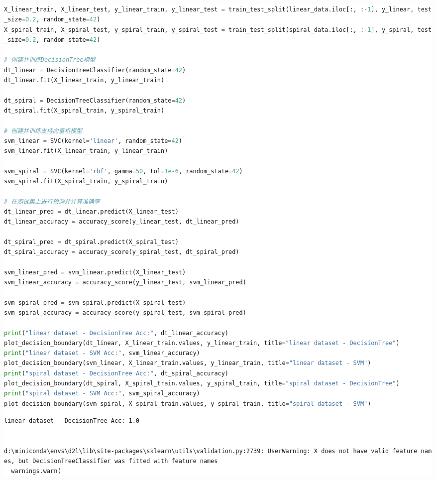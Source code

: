 ```python
X_linear_train, X_linear_test, y_linear_train, y_linear_test = train_test_split(linear_data.iloc[:, :-1], y_linear, test_size=0.2, random_state=42)
X_spiral_train, X_spiral_test, y_spiral_train, y_spiral_test = train_test_split(spiral_data.iloc[:, :-1], y_spiral, test_size=0.2, random_state=42)

# 创建并训练DecisionTree模型
dt_linear = DecisionTreeClassifier(random_state=42)
dt_linear.fit(X_linear_train, y_linear_train)

dt_spiral = DecisionTreeClassifier(random_state=42)
dt_spiral.fit(X_spiral_train, y_spiral_train)

# 创建并训练支持向量机模型
svm_linear = SVC(kernel='linear', random_state=42)
svm_linear.fit(X_linear_train, y_linear_train)

svm_spiral = SVC(kernel='rbf', gamma=50, tol=1e-6, random_state=42)
svm_spiral.fit(X_spiral_train, y_spiral_train)

# 在测试集上进行预测并计算准确率
dt_linear_pred = dt_linear.predict(X_linear_test)
dt_linear_accuracy = accuracy_score(y_linear_test, dt_linear_pred)

dt_spiral_pred = dt_spiral.predict(X_spiral_test)
dt_spiral_accuracy = accuracy_score(y_spiral_test, dt_spiral_pred)

svm_linear_pred = svm_linear.predict(X_linear_test)
svm_linear_accuracy = accuracy_score(y_linear_test, svm_linear_pred)

svm_spiral_pred = svm_spiral.predict(X_spiral_test)
svm_spiral_accuracy = accuracy_score(y_spiral_test, svm_spiral_pred)

print("linear dataset - DecisionTree Acc:", dt_linear_accuracy)
plot_decision_boundary(dt_linear, X_linear_train.values, y_linear_train, title="linear dataset - DecisionTree")
print("linear dataset - SVM Acc:", svm_linear_accuracy)
plot_decision_boundary(svm_linear, X_linear_train.values, y_linear_train, title="linear dataset - SVM")
print("spiral dataset - DecisionTree Acc:", dt_spiral_accuracy)
plot_decision_boundary(dt_spiral, X_spiral_train.values, y_spiral_train, title="spiral dataset - DecisionTree")
print("spiral dataset - SVM Acc:", svm_spiral_accuracy)
plot_decision_boundary(svm_spiral, X_spiral_train.values, y_spiral_train, title="spiral dataset - SVM")
```

    linear dataset - DecisionTree Acc: 1.0
    

    d:\miniconda\envs\d2l\lib\site-packages\sklearn\utils\validation.py:2739: UserWarning: X does not have valid feature names, but DecisionTreeClassifier was fitted with feature names
      warnings.warn(
    